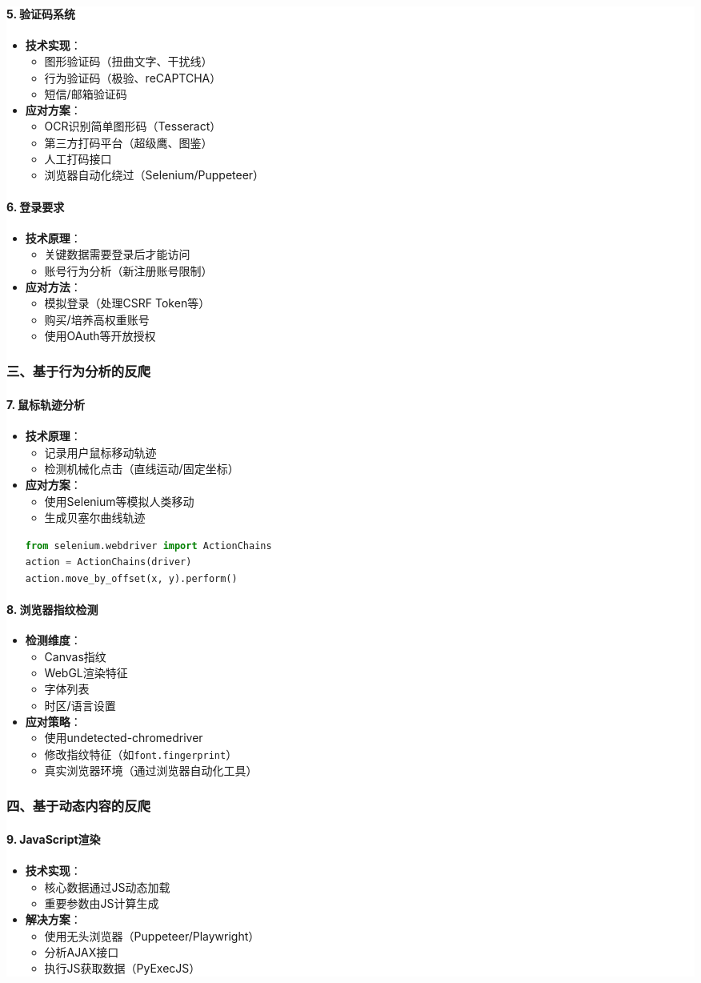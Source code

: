 #### 5. 验证码系统
- **技术实现**：
  - 图形验证码（扭曲文字、干扰线）
  - 行为验证码（极验、reCAPTCHA）
  - 短信/邮箱验证码
- **应对方案**：
  - OCR识别简单图形码（Tesseract）
  - 第三方打码平台（超级鹰、图鉴）
  - 人工打码接口
  - 浏览器自动化绕过（Selenium/Puppeteer）

#### 6. 登录要求
- **技术原理**：
  - 关键数据需要登录后才能访问
  - 账号行为分析（新注册账号限制）
- **应对方法**：
  - 模拟登录（处理CSRF Token等）
  - 购买/培养高权重账号
  - 使用OAuth等开放授权

### 三、基于行为分析的反爬

#### 7. 鼠标轨迹分析
- **技术原理**：
  - 记录用户鼠标移动轨迹
  - 检测机械化点击（直线运动/固定坐标）
- **应对方案**：
  - 使用Selenium等模拟人类移动
  - 生成贝塞尔曲线轨迹
  ```python
  from selenium.webdriver import ActionChains
  action = ActionChains(driver)
  action.move_by_offset(x, y).perform()
  ```

#### 8. 浏览器指纹检测
- **检测维度**：
  - Canvas指纹
  - WebGL渲染特征
  - 字体列表
  - 时区/语言设置
- **应对策略**：
  - 使用undetected-chromedriver
  - 修改指纹特征（如`font.fingerprint`）
  - 真实浏览器环境（通过浏览器自动化工具）

### 四、基于动态内容的反爬

#### 9. JavaScript渲染
- **技术实现**：
  - 核心数据通过JS动态加载
  - 重要参数由JS计算生成
- **解决方案**：
  - 使用无头浏览器（Puppeteer/Playwright）
  - 分析AJAX接口
  - 执行JS获取数据（PyExecJS）
